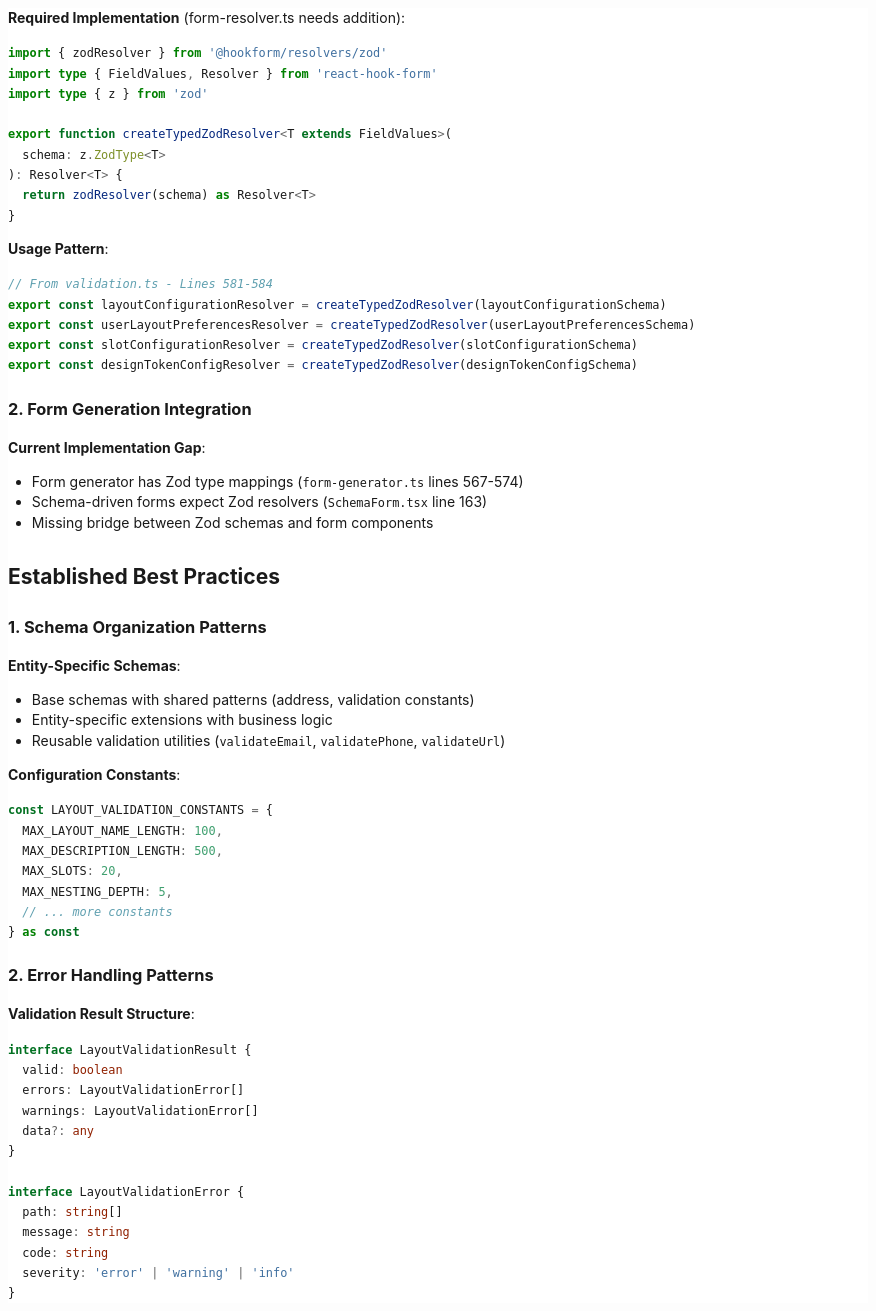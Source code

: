 **Required Implementation** (form-resolver.ts needs addition):
```typescript
import { zodResolver } from '@hookform/resolvers/zod'
import type { FieldValues, Resolver } from 'react-hook-form'
import type { z } from 'zod'

export function createTypedZodResolver<T extends FieldValues>(
  schema: z.ZodType<T>
): Resolver<T> {
  return zodResolver(schema) as Resolver<T>
}
```

**Usage Pattern**:
```typescript
// From validation.ts - Lines 581-584
export const layoutConfigurationResolver = createTypedZodResolver(layoutConfigurationSchema)
export const userLayoutPreferencesResolver = createTypedZodResolver(userLayoutPreferencesSchema)
export const slotConfigurationResolver = createTypedZodResolver(slotConfigurationSchema)
export const designTokenConfigResolver = createTypedZodResolver(designTokenConfigSchema)
```

### 2. Form Generation Integration

**Current Implementation Gap**:
- Form generator has Zod type mappings (`form-generator.ts` lines 567-574)
- Schema-driven forms expect Zod resolvers (`SchemaForm.tsx` line 163)
- Missing bridge between Zod schemas and form components

## Established Best Practices

### 1. Schema Organization Patterns

**Entity-Specific Schemas**:
- Base schemas with shared patterns (address, validation constants)
- Entity-specific extensions with business logic
- Reusable validation utilities (`validateEmail`, `validatePhone`, `validateUrl`)

**Configuration Constants**:
```typescript
const LAYOUT_VALIDATION_CONSTANTS = {
  MAX_LAYOUT_NAME_LENGTH: 100,
  MAX_DESCRIPTION_LENGTH: 500,
  MAX_SLOTS: 20,
  MAX_NESTING_DEPTH: 5,
  // ... more constants
} as const
```

### 2. Error Handling Patterns

**Validation Result Structure**:
```typescript
interface LayoutValidationResult {
  valid: boolean
  errors: LayoutValidationError[]
  warnings: LayoutValidationError[]
  data?: any
}

interface LayoutValidationError {
  path: string[]
  message: string
  code: string
  severity: 'error' | 'warning' | 'info'
}
```